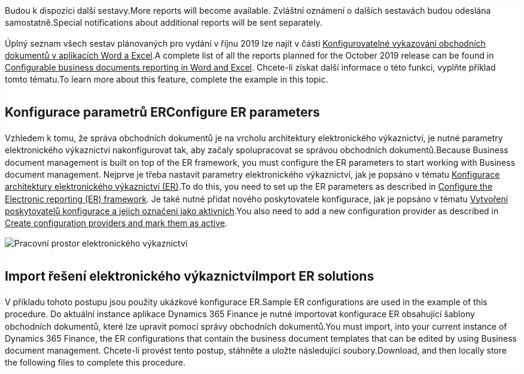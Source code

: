 <span data-ttu-id="bd3bc-131">Budou k dispozici další sestavy.</span><span class="sxs-lookup"><span data-stu-id="bd3bc-131">More reports will become available.</span></span> <span data-ttu-id="bd3bc-132">Zvláštní oznámení o dalších sestavách budou odeslána samostatně.</span><span class="sxs-lookup"><span data-stu-id="bd3bc-132">Special notifications about additional reports will be sent separately.</span></span> 

<span data-ttu-id="bd3bc-133">Úplný seznam všech sestav plánovaných pro vydání v říjnu 2019 lze najít v části [Konfigurovatelné vykazování obchodních dokumentů v aplikacích Word a Excel](https://docs.microsoft.com/dynamics365-release-plan/2019wave2/dynamics365-finance-operations/configurable-business-documents-reporting-word-excel-pdf#feature-details).</span><span class="sxs-lookup"><span data-stu-id="bd3bc-133">A complete list of all the reports planned for the October 2019 release can be found in [Configurable business documents reporting in Word and Excel](https://docs.microsoft.com/dynamics365-release-plan/2019wave2/dynamics365-finance-operations/configurable-business-documents-reporting-word-excel-pdf#feature-details).</span></span> <span data-ttu-id="bd3bc-134">Chcete-li získat další informace o této funkci, vyplňte příklad tomto tématu.</span><span class="sxs-lookup"><span data-stu-id="bd3bc-134">To learn more about this feature, complete the example in this topic.</span></span>

## <a name="configure-er-parameters"></a><span data-ttu-id="bd3bc-135">Konfigurace parametrů ER</span><span class="sxs-lookup"><span data-stu-id="bd3bc-135">Configure ER parameters</span></span>

<span data-ttu-id="bd3bc-136">Vzhledem k tomu, že správa obchodních dokumentů je na vrcholu architektury elektronického výkaznictví, je nutné parametry elektronického výkaznictví nakonfigurovat tak, aby začaly spolupracovat se správou obchodních dokumentů.</span><span class="sxs-lookup"><span data-stu-id="bd3bc-136">Because Business document management is built on top of the ER framework, you must configure the ER parameters to start working with Business document management.</span></span> <span data-ttu-id="bd3bc-137">Nejprve je třeba nastavit parametry elektronického výkaznictví, jak je popsáno v tématu [Konfigurace architektury elektronického výkaznictví (ER)](electronic-reporting-er-configure-parameters.md).</span><span class="sxs-lookup"><span data-stu-id="bd3bc-137">To do this, you need to set up the ER parameters as described in [Configure the Electronic reporting (ER) framework](electronic-reporting-er-configure-parameters.md).</span></span> <span data-ttu-id="bd3bc-138">Je také nutné přidat nového poskytovatele konfigurace, jak je popsáno v tématu [Vytvoření poskytovatelů konfigurace a jejich označení jako aktivních](tasks/er-configuration-provider-mark-it-active-2016-11.md).</span><span class="sxs-lookup"><span data-stu-id="bd3bc-138">You also need to add a new configuration provider as described in [Create configuration providers and mark them as active](tasks/er-configuration-provider-mark-it-active-2016-11.md).</span></span>

![Pracovní prostor elektronického výkaznictví](./media/BDM-Overview-ERSetting.png)

## <a name="import-er-solutions"></a><span data-ttu-id="bd3bc-140">Import řešení elektronického výkaznictví</span><span class="sxs-lookup"><span data-stu-id="bd3bc-140">Import ER solutions</span></span>

<span data-ttu-id="bd3bc-141">V příkladu tohoto postupu jsou použity ukázkové konfigurace ER.</span><span class="sxs-lookup"><span data-stu-id="bd3bc-141">Sample ER configurations are used in the example of this procedure.</span></span> <span data-ttu-id="bd3bc-142">Do aktuální instance aplikace Dynamics 365 Finance je nutné importovat konfigurace ER obsahující šablony obchodních dokumentů, které lze upravit pomocí správy obchodních dokumentů.</span><span class="sxs-lookup"><span data-stu-id="bd3bc-142">You must import, into your current instance of Dynamics 365 Finance, the ER configurations that contain the business document templates that can be edited by using Business document management.</span></span> <span data-ttu-id="bd3bc-143">Chcete-li provést tento postup, stáhněte a uložte následující soubory.</span><span class="sxs-lookup"><span data-stu-id="bd3bc-143">Download, and then locally store the following files to complete this procedure.</span></span>
